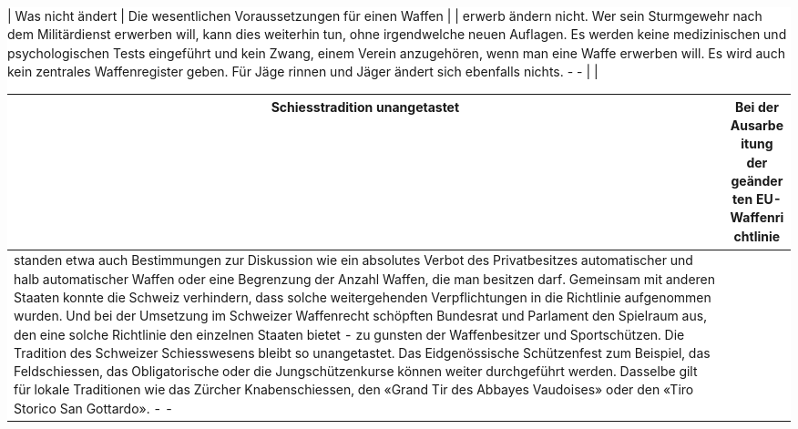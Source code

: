 | Was nicht ändert                                                                                                                                                                                                                                                                                                                                                                                                                                                                                                                                                                                                                                                                                                                     | Die wesentlichen Voraussetzungen für einen Waffen     |
| erwerb ändern nicht. Wer sein Sturmgewehr nach dem  Militärdienst erwerben will, kann dies weiterhin tun, ohne  irgendwelche neuen Auflagen. Es werden keine medizinischen  und psychologischen Tests eingeführt und kein Zwang, einem  Verein anzugehören, wenn man eine Waffe erwerben will.  Es wird auch kein zentrales Waffenregister geben. Für Jäge rinnen und Jäger ändert sich ebenfalls nichts. - -                                                                                                                                                                                                                                                                                                                        |                                                       |

| Schiesstradition  unangetastet                                                                                                                                                                                                                                                                                                                                                                                                                                                                                                                                                                                                                                                                                                                                                                                                                                                                                 | Bei der Ausarbeitung der geänderten EU-Waffenrichtlinie   |
|----------------------------------------------------------------------------------------------------------------------------------------------------------------------------------------------------------------------------------------------------------------------------------------------------------------------------------------------------------------------------------------------------------------------------------------------------------------------------------------------------------------------------------------------------------------------------------------------------------------------------------------------------------------------------------------------------------------------------------------------------------------------------------------------------------------------------------------------------------------------------------------------------------------|-----------------------------------------------------------|
| standen etwa auch Bestimmungen zur Diskussion wie ein  absolutes Verbot des Privatbesitzes automatischer und halb automatischer Waffen oder eine Begrenzung der Anzahl  Waffen, die man besitzen darf. Gemeinsam mit anderen  Staaten konnte die Schweiz verhindern, dass solche weitergehenden Verpflichtungen in die Richtlinie aufgenommen  wurden. Und bei der Umsetzung im Schweizer Waffenrecht  schöpften Bundesrat und Parlament den Spielraum aus,  den eine solche Richtlinie den einzelnen Staaten bietet - zu gunsten der Waffenbesitzer und Sportschützen. Die Tradition  des Schweizer Schiesswesens bleibt so unangetastet. Das  Eidgenössische Schützenfest zum Beispiel, das Feldschiessen,  das Obligatorische oder die Jungschützenkurse können weiter  durchgeführt werden. Dasselbe gilt für lokale Traditionen  wie das Zürcher Knabenschiessen, den «Grand Tir des Abbayes  Vaudoises» oder den «Tiro Storico San Gottardo». - -                                                                                                                                                                                                                                                                                                                                                                                                                                                                                                                                                                                                                                                                                                                                                                                                                                                                                                                |                                                           |